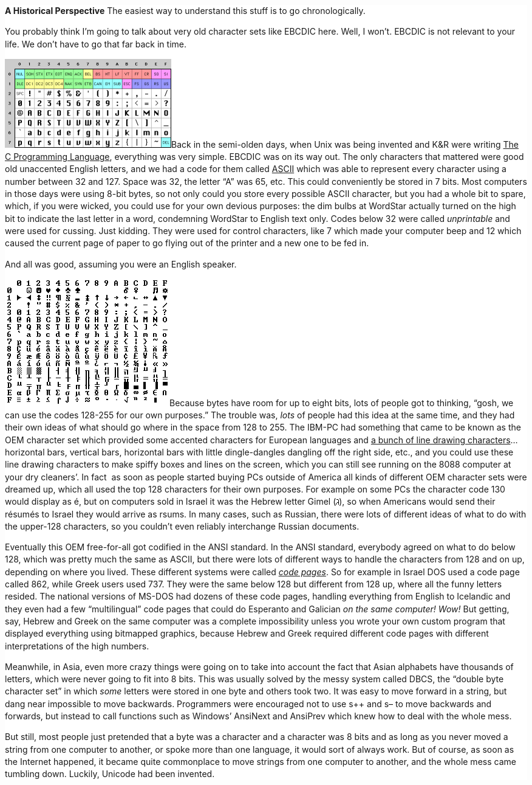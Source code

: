 **A Historical Perspective**
The easiest way to understand this stuff is to go chronologically.

You probably think I’m going to talk about very old character sets like EBCDIC here. Well, I won’t. EBCDIC is not relevant to your life. We don’t have to go that far back in time.

![ascii.png](../_resources/9a193ea1107a2632c7d15690065247e8.png)Back in the semi-olden days, when Unix was being invented and K&R were writing [The C Programming Language](http://cm.bell-labs.com/cm/cs/cbook/), everything was very simple. EBCDIC was on its way out. The only characters that mattered were good old unaccented English letters, and we had a code for them called [ASCII](http://www.robelle.com/library/smugbook/ascii.html) which was able to represent every character using a number between 32 and 127. Space was 32, the letter “A” was 65, etc. This could conveniently be stored in 7 bits. Most computers in those days were using 8-bit bytes, so not only could you store every possible ASCII character, but you had a whole bit to spare, which, if you were wicked, you could use for your own devious purposes: the dim bulbs at WordStar actually turned on the high bit to indicate the last letter in a word, condemning WordStar to English text only. Codes below 32 were called *unprintable* and were used for cussing. Just kidding. They were used for control characters, like 7 which made your computer beep and 12 which caused the current page of paper to go flying out of the printer and a new one to be fed in.

And all was good, assuming you were an English speaker.

![oem.png](../_resources/06f5d8d6442dbedc965a4a47286b7d47.png)Because bytes have room for up to eight bits, lots of people got to thinking, “gosh, we can use the codes 128-255 for our own purposes.” The trouble was, *lots* of people had this idea at the same time, and they had their own ideas of what should go where in the space from 128 to 255. The IBM-PC had something that came to be known as the OEM character set which provided some accented characters for European languages and [a bunch of line drawing characters](http://www.jimprice.com/ascii-dos.gif)… horizontal bars, vertical bars, horizontal bars with little dingle-dangles dangling off the right side, etc., and you could use these line drawing characters to make spiffy boxes and lines on the screen, which you can still see running on the 8088 computer at your dry cleaners’. In fact  as soon as people started buying PCs outside of America all kinds of different OEM character sets were dreamed up, which all used the top 128 characters for their own purposes. For example on some PCs the character code 130 would display as é, but on computers sold in Israel it was the Hebrew letter Gimel (![gimel.png](../_resources/30332befc544bf175503c57bc79e05b9.png)), so when Americans would send their résumés to Israel they would arrive as rsums. In many cases, such as Russian, there were lots of different ideas of what to do with the upper-128 characters, so you couldn’t even reliably interchange Russian documents.

Eventually this OEM free-for-all got codified in the ANSI standard. In the ANSI standard, everybody agreed on what to do below 128, which was pretty much the same as ASCII, but there were lots of different ways to handle the characters from 128 and on up, depending on where you lived. These different systems were called *[code pages](http://www.i18nguy.com/unicode/codepages.html#msftdos)*. So for example in Israel DOS used a code page called 862, while Greek users used 737. They were the same below 128 but different from 128 up, where all the funny letters resided. The national versions of MS-DOS had dozens of these code pages, handling everything from English to Icelandic and they even had a few “multilingual” code pages that could do Esperanto and Galician *on the same computer! Wow!* But getting, say, Hebrew and Greek on the same computer was a complete impossibility unless you wrote your own custom program that displayed everything using bitmapped graphics, because Hebrew and Greek required different code pages with different interpretations of the high numbers.

Meanwhile, in Asia, even more crazy things were going on to take into account the fact that Asian alphabets have thousands of letters, which were never going to fit into 8 bits. This was usually solved by the messy system called DBCS, the “double byte character set” in which *some* letters were stored in one byte and others took two. It was easy to move forward in a string, but dang near impossible to move backwards. Programmers were encouraged not to use s++ and s– to move backwards and forwards, but instead to call functions such as Windows’ AnsiNext and AnsiPrev which knew how to deal with the whole mess.

But still, most people just pretended that a byte was a character and a character was 8 bits and as long as you never moved a string from one computer to another, or spoke more than one language, it would sort of always work. But of course, as soon as the Internet happened, it became quite commonplace to move strings from one computer to another, and the whole mess came tumbling down. Luckily, Unicode had been invented.
